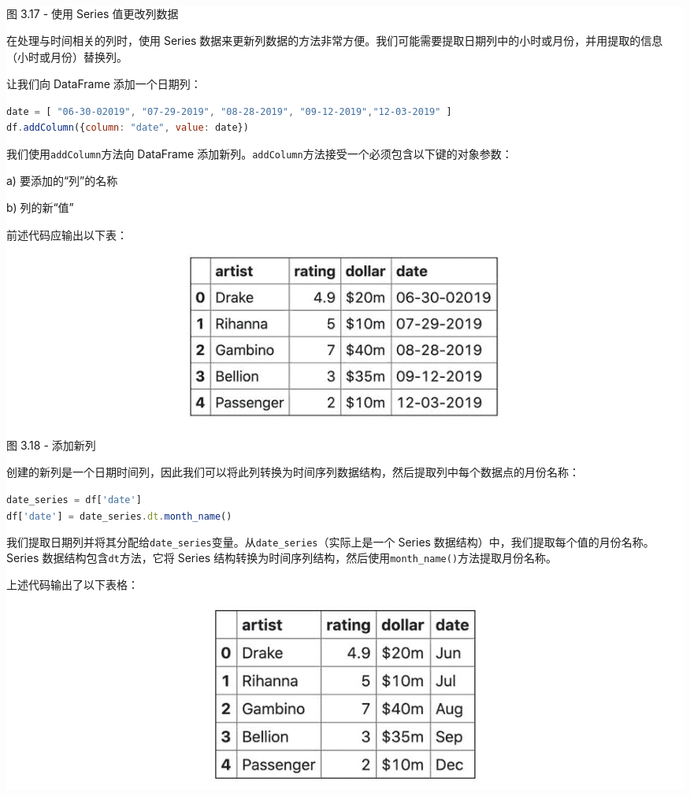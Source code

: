 图 3.17 - 使用 Series 值更改列数据

在处理与时间相关的列时，使用 Series 数据来更新列数据的方法非常方便。我们可能需要提取日期列中的小时或月份，并用提取的信息（小时或月份）替换列。 

让我们向 DataFrame 添加一个日期列：

```js
date = [ "06-30-02019", "07-29-2019", "08-28-2019", "09-12-2019","12-03-2019" ]
df.addColumn({column: "date", value: date})
```

我们使用`addColumn`方法向 DataFrame 添加新列。`addColumn`方法接受一个必须包含以下键的对象参数：

a) 要添加的“列”的名称

b) 列的新“值”

前述代码应输出以下表：

![图 3.18 - 添加新列](img/B17076_3_18.jpg)

图 3.18 - 添加新列

创建的新列是一个日期时间列，因此我们可以将此列转换为时间序列数据结构，然后提取列中每个数据点的月份名称：

```js
date_series = df['date']
df['date'] = date_series.dt.month_name()
```

我们提取日期列并将其分配给`date_series`变量。从`date_series`（实际上是一个 Series 数据结构）中，我们提取每个值的月份名称。Series 数据结构包含`dt`方法，它将 Series 结构转换为时间序列结构，然后使用`month_name()`方法提取月份名称。

上述代码输出了以下表格：

![图 3.19 – 提取月份名称](img/B17076_3_19.jpg)
